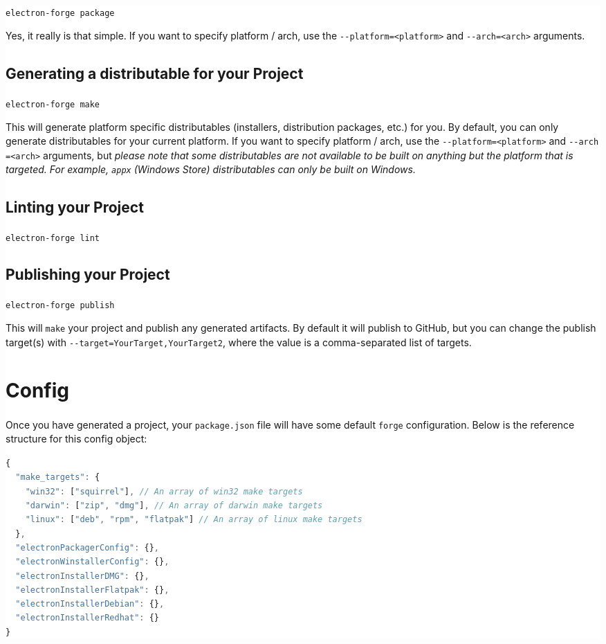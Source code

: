 ```bash
electron-forge package
```

Yes, it really is that simple.  If you want to specify platform / arch, use the
`--platform=<platform>` and `--arch=<arch>` arguments.

## Generating a distributable for your Project

```bash
electron-forge make
```

This will generate platform specific distributables (installers, distribution
packages, etc.) for you. By default, you can only generate distributables
for your current platform. If you want to specify platform / arch, use the
`--platform=<platform>` and `--arch=<arch>` arguments, but _please note that
some distributables are not available to be built on anything but the platform
that is targeted. For example, `appx` (Windows Store) distributables can only
be built on Windows._

## Linting your Project

```bash
electron-forge lint
```

## Publishing your Project

```bash
electron-forge publish
```

This will `make` your project and publish any generated artifacts.  By default it will publish to
GitHub, but you can change the publish target(s) with `--target=YourTarget,YourTarget2`, where the
value is a comma-separated list of targets.

# Config

Once you have generated a project, your `package.json` file will have some
default `forge` configuration.  Below is the reference structure for this
config object:

```javascript
{
  "make_targets": {
    "win32": ["squirrel"], // An array of win32 make targets
    "darwin": ["zip", "dmg"], // An array of darwin make targets
    "linux": ["deb", "rpm", "flatpak"] // An array of linux make targets
  },
  "electronPackagerConfig": {},
  "electronWinstallerConfig": {},
  "electronInstallerDMG": {},
  "electronInstallerFlatpak": {},
  "electronInstallerDebian": {},
  "electronInstallerRedhat": {}
}
```
